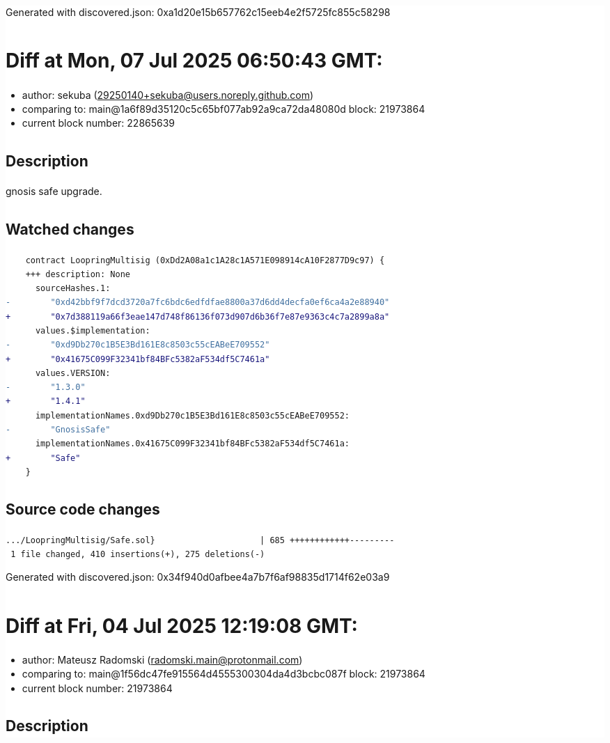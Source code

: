 Generated with discovered.json: 0xa1d20e15b657762c15eeb4e2f5725fc855c58298

# Diff at Mon, 07 Jul 2025 06:50:43 GMT:

- author: sekuba (<29250140+sekuba@users.noreply.github.com>)
- comparing to: main@1a6f89d35120c5c65bf077ab92a9ca72da48080d block: 21973864
- current block number: 22865639

## Description

gnosis safe upgrade.

## Watched changes

```diff
    contract LoopringMultisig (0xDd2A08a1c1A28c1A571E098914cA10F2877D9c97) {
    +++ description: None
      sourceHashes.1:
-        "0xd42bbf9f7dcd3720a7fc6bdc6edfdfae8800a37d6dd4decfa0ef6ca4a2e88940"
+        "0x7d388119a66f3eae147d748f86136f073d907d6b36f7e87e9363c4c7a2899a8a"
      values.$implementation:
-        "0xd9Db270c1B5E3Bd161E8c8503c55cEABeE709552"
+        "0x41675C099F32341bf84BFc5382aF534df5C7461a"
      values.VERSION:
-        "1.3.0"
+        "1.4.1"
      implementationNames.0xd9Db270c1B5E3Bd161E8c8503c55cEABeE709552:
-        "GnosisSafe"
      implementationNames.0x41675C099F32341bf84BFc5382aF534df5C7461a:
+        "Safe"
    }
```

## Source code changes

```diff
.../LoopringMultisig/Safe.sol}                     | 685 ++++++++++++---------
 1 file changed, 410 insertions(+), 275 deletions(-)
```

Generated with discovered.json: 0x34f940d0afbee4a7b7f6af98835d1714f62e03a9

# Diff at Fri, 04 Jul 2025 12:19:08 GMT:

- author: Mateusz Radomski (<radomski.main@protonmail.com>)
- comparing to: main@1f56dc47fe915564d4555300304da4d3bcbc087f block: 21973864
- current block number: 21973864

## Description
